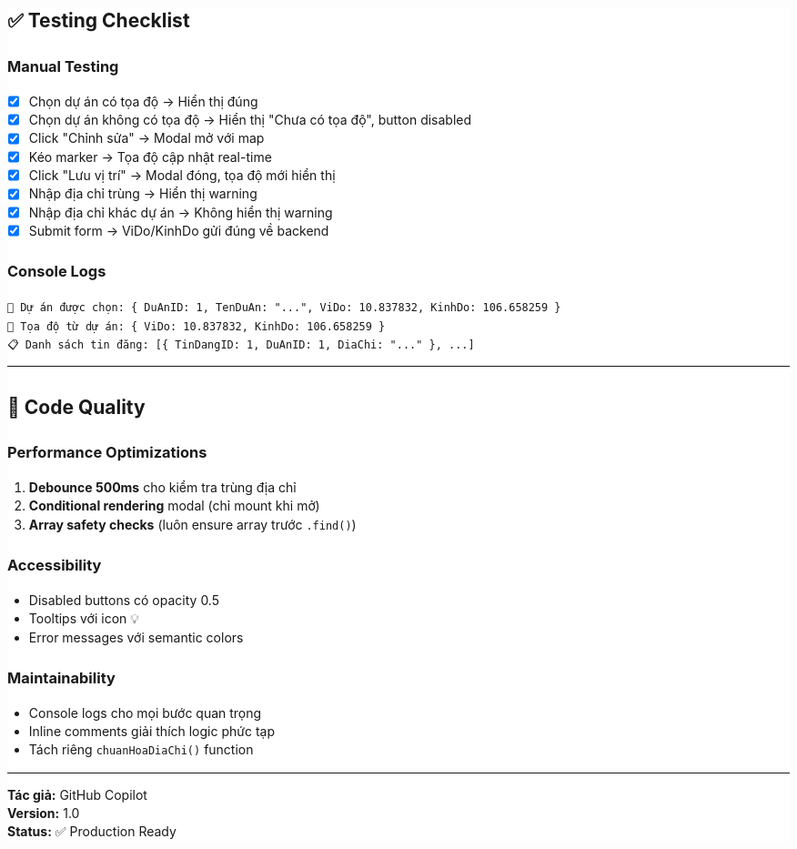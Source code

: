 ## ✅ Testing Checklist

### Manual Testing
- [x] Chọn dự án có tọa độ → Hiển thị đúng
- [x] Chọn dự án không có tọa độ → Hiển thị "Chưa có tọa độ", button disabled
- [x] Click "Chỉnh sửa" → Modal mở với map
- [x] Kéo marker → Tọa độ cập nhật real-time
- [x] Click "Lưu vị trí" → Modal đóng, tọa độ mới hiển thị
- [x] Nhập địa chỉ trùng → Hiển thị warning
- [x] Nhập địa chỉ khác dự án → Không hiển thị warning
- [x] Submit form → ViDo/KinhDo gửi đúng về backend

### Console Logs
```
🏢 Dự án được chọn: { DuAnID: 1, TenDuAn: "...", ViDo: 10.837832, KinhDo: 106.658259 }
📍 Tọa độ từ dự án: { ViDo: 10.837832, KinhDo: 106.658259 }
📋 Danh sách tin đăng: [{ TinDangID: 1, DuAnID: 1, DiaChi: "..." }, ...]
```

---

## 📝 Code Quality

### Performance Optimizations
1. **Debounce 500ms** cho kiểm tra trùng địa chỉ
2. **Conditional rendering** modal (chỉ mount khi mở)
3. **Array safety checks** (luôn ensure array trước `.find()`)

### Accessibility
- Disabled buttons có opacity 0.5
- Tooltips với icon 💡
- Error messages với semantic colors

### Maintainability
- Console logs cho mọi bước quan trọng
- Inline comments giải thích logic phức tạp
- Tách riêng `chuanHoaDiaChi()` function

---

**Tác giả:** GitHub Copilot  
**Version:** 1.0  
**Status:** ✅ Production Ready
